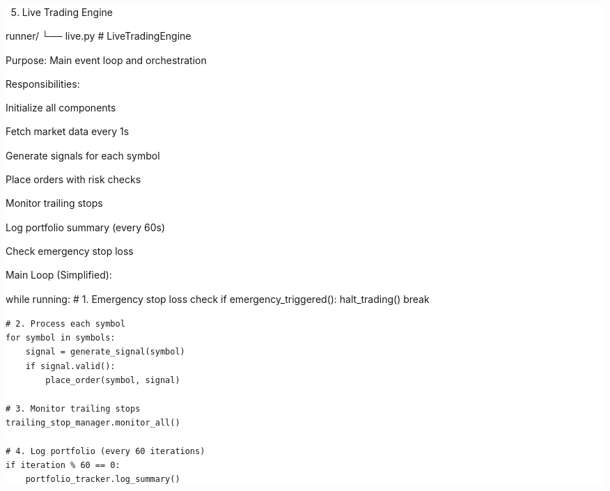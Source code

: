 


5. Live Trading Engine

runner/
└── live.py                # LiveTradingEngine


Purpose: Main event loop and orchestration

Responsibilities:





Initialize all components



Fetch market data every 1s



Generate signals for each symbol



Place orders with risk checks



Monitor trailing stops



Log portfolio summary (every 60s)



Check emergency stop loss

Main Loop (Simplified):

while running:
    # 1. Emergency stop loss check
    if emergency_triggered():
        halt_trading()
        break
    
    # 2. Process each symbol
    for symbol in symbols:
        signal = generate_signal(symbol)
        if signal.valid():
            place_order(symbol, signal)
    
    # 3. Monitor trailing stops
    trailing_stop_manager.monitor_all()
    
    # 4. Log portfolio (every 60 iterations)
    if iteration % 60 == 0:
        portfolio_tracker.log_summary()
    